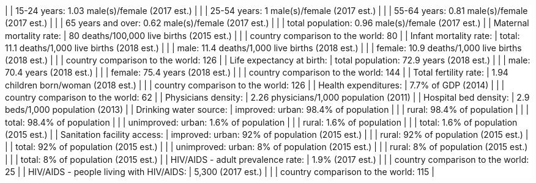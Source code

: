 | | 15-24 years: 1.03 male(s)/female (2017 est.) |
| | 25-54 years: 1 male(s)/female (2017 est.) |
| | 55-64 years: 0.81 male(s)/female (2017 est.) |
| | 65 years and over: 0.62 male(s)/female (2017 est.) |
| | total population: 0.96 male(s)/female (2017 est.) |
| Maternal mortality rate: | 80 deaths/100,000 live births (2015 est.) |
| | country comparison to the world: 80 |
| Infant mortality rate: | total: 11.1 deaths/1,000 live births (2018 est.) |
| | male: 11.4 deaths/1,000 live births (2018 est.) |
| | female: 10.9 deaths/1,000 live births (2018 est.) |
| | country comparison to the world: 126 |
| Life expectancy at birth: | total population: 72.9 years (2018 est.) |
| | male: 70.4 years (2018 est.) |
| | female: 75.4 years (2018 est.) |
| | country comparison to the world: 144 |
| Total fertility rate: | 1.94 children born/woman (2018 est.) |
| | country comparison to the world: 126 |
| Health expenditures: | 7.7% of GDP (2014) |
| | country comparison to the world: 62 |
| Physicians density: | 2.26 physicians/1,000 population (2011) |
| Hospital bed density: | 2.9 beds/1,000 population (2013) |
| Drinking water source: | improved: urban: 98.4% of population |
| | rural: 98.4% of population |
| | total: 98.4% of population |
| | unimproved: urban: 1.6% of population |
| | rural: 1.6% of population |
| | total: 1.6% of population (2015 est.) |
| Sanitation facility access: | improved: urban: 92% of population (2015 est.) |
| | rural: 92% of population (2015 est.) |
| | total: 92% of population (2015 est.) |
| | unimproved: urban: 8% of population (2015 est.) |
| | rural: 8% of population (2015 est.) |
| | total: 8% of population (2015 est.) |
| HIV/AIDS - adult prevalence rate: | 1.9% (2017 est.) |
| | country comparison to the world: 25 |
| HIV/AIDS - people living with HIV/AIDS: | 5,300 (2017 est.) |
| | country comparison to the world: 115 |